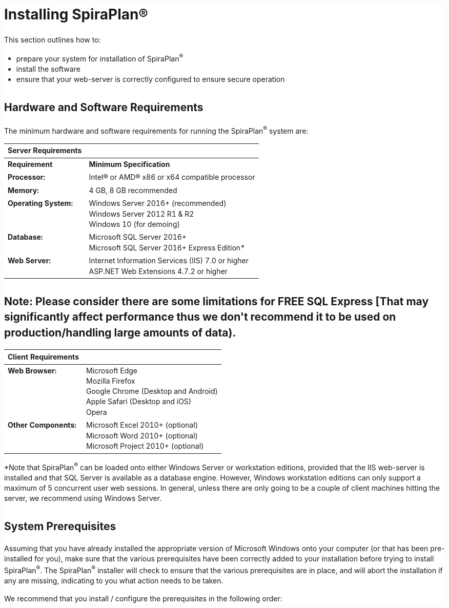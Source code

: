 # Installing SpiraPlan®

This section outlines how to:

- prepare your system for installation of SpiraPlan<sup>®</sup>
- install the software
- ensure that your web-server is correctly configured to ensure secure operation

## Hardware and Software Requirements
The minimum hardware and software requirements for running the SpiraPlan<sup>®</sup> system are:

| **Server Requirements** |                                                   |
|-------------------------|---------------------------------------------------|
| **Requirement**         | **Minimum Specification**                         |
| **Processor:**          | Intel® or AMD® x86 or x64 compatible processor    |
| **Memory:**             | 4 GB, 8 GB recommended                            |
| **Operating System:**   | Windows Server 2016+ (recommended) <br>Windows Server 2012 R1 & R2 <br>Windows 10 (for demoing) |
| **Database:**           | Microsoft SQL Server 2016+<br> Microsoft SQL Server 2016+ Express Edition* |
| **Web Server:**         | Internet Information Services (IIS) 7.0 or higher <br> ASP.NET Web Extensions 4.7.2 or higher |

**Note**:
Please consider there are some limitations for FREE SQL Express [That may significantly affect performance thus we don't recommend it to be used on production/handling large amounts of data).
---

| **Client Requirements** |                                                   |
|-------------------------|---------------------------------------------------| 
| **Web Browser:**        | Microsoft Edge <br> Mozilla Firefox <br> Google Chrome (Desktop and Android) <br> Apple Safari (Desktop and iOS) <br> Opera                                             |
| **Other Components:**   | Microsoft Excel 2010+ (optional) <br> Microsoft Word 2010+ (optional) <br> Microsoft Project 2010+ (optional)                |

\*Note that SpiraPlan<sup>®</sup> can be loaded onto either Windows Server or workstation editions, provided that the IIS web-server is installed and that SQL Server is available as a database engine. However, Windows workstation editions can only support a maximum of 5 concurrent user web sessions. In general, unless there are only going to be a couple of client machines hitting the server, we recommend using Windows Server.


## System Prerequisites

Assuming that you have already installed the appropriate version of Microsoft Windows onto your computer (or that has been pre-installed for you), make sure that the various prerequisites have been correctly added to your installation before trying to install SpiraPlan<sup>®</sup>. The SpiraPlan<sup>®</sup> installer will check to ensure that the various prerequisites are in place, and will abort the installation if any are missing, indicating to you what action needs to be taken.

We recommend that you install / configure the prerequisites in the following order:

